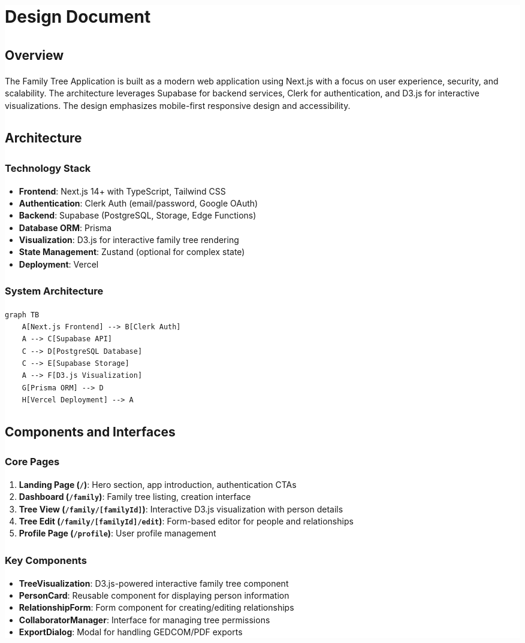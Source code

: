 # Design Document

## Overview

The Family Tree Application is built as a modern web application using Next.js with a focus on user experience, security, and scalability. The architecture leverages Supabase for backend services, Clerk for authentication, and D3.js for interactive visualizations. The design emphasizes mobile-first responsive design and accessibility.

## Architecture

### Technology Stack
- **Frontend**: Next.js 14+ with TypeScript, Tailwind CSS
- **Authentication**: Clerk Auth (email/password, Google OAuth)
- **Backend**: Supabase (PostgreSQL, Storage, Edge Functions)
- **Database ORM**: Prisma
- **Visualization**: D3.js for interactive family tree rendering
- **State Management**: Zustand (optional for complex state)
- **Deployment**: Vercel

### System Architecture
```mermaid
graph TB
    A[Next.js Frontend] --> B[Clerk Auth]
    A --> C[Supabase API]
    C --> D[PostgreSQL Database]
    C --> E[Supabase Storage]
    A --> F[D3.js Visualization]
    G[Prisma ORM] --> D
    H[Vercel Deployment] --> A
```

## Components and Interfaces

### Core Pages
1. **Landing Page (`/`)**: Hero section, app introduction, authentication CTAs
2. **Dashboard (`/family`)**: Family tree listing, creation interface
3. **Tree View (`/family/[familyId]`)**: Interactive D3.js visualization with person details
4. **Tree Edit (`/family/[familyId]/edit`)**: Form-based editor for people and relationships
5. **Profile Page (`/profile`)**: User profile management

### Key Components
- **TreeVisualization**: D3.js-powered interactive family tree component
- **PersonCard**: Reusable component for displaying person information
- **RelationshipForm**: Form component for creating/editing relationships
- **CollaboratorManager**: Interface for managing tree permissions
- **ExportDialog**: Modal for handling GEDCOM/PDF exports
